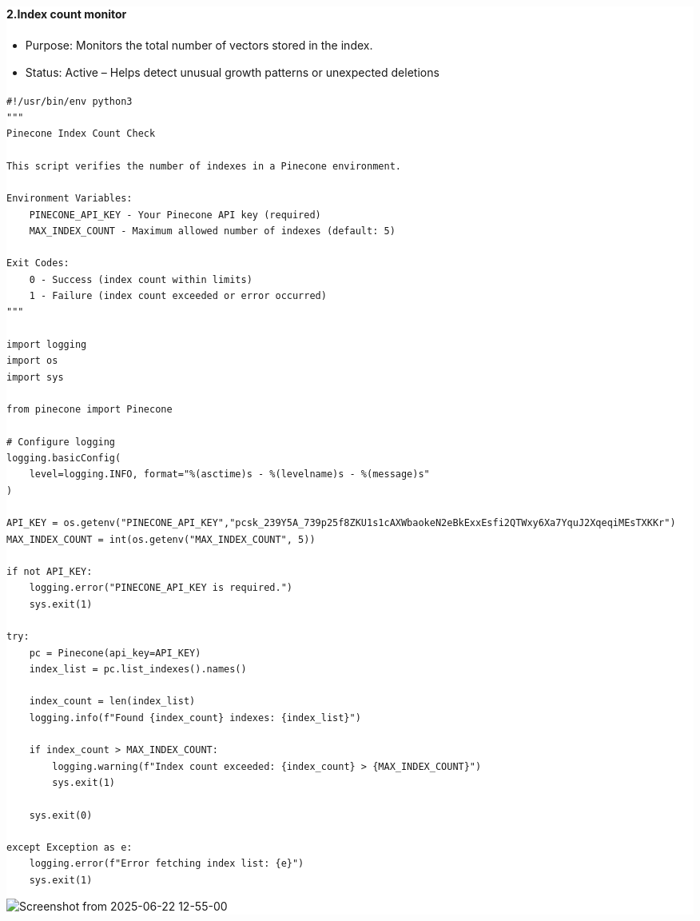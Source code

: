 #### 2.Index count monitor

- Purpose: Monitors the total number of vectors stored in the index.

- Status:  Active – Helps detect unusual growth patterns or unexpected deletions
```
#!/usr/bin/env python3
"""
Pinecone Index Count Check

This script verifies the number of indexes in a Pinecone environment.

Environment Variables:
    PINECONE_API_KEY - Your Pinecone API key (required)
    MAX_INDEX_COUNT - Maximum allowed number of indexes (default: 5)

Exit Codes:
    0 - Success (index count within limits)
    1 - Failure (index count exceeded or error occurred)
"""

import logging
import os
import sys

from pinecone import Pinecone

# Configure logging
logging.basicConfig(
    level=logging.INFO, format="%(asctime)s - %(levelname)s - %(message)s"
)

API_KEY = os.getenv("PINECONE_API_KEY","pcsk_239Y5A_739p25f8ZKU1s1cAXWbaokeN2eBkExxEsfi2QTWxy6Xa7YquJ2XqeqiMEsTXKKr")
MAX_INDEX_COUNT = int(os.getenv("MAX_INDEX_COUNT", 5))

if not API_KEY:
    logging.error("PINECONE_API_KEY is required.")
    sys.exit(1)

try:
    pc = Pinecone(api_key=API_KEY)
    index_list = pc.list_indexes().names()

    index_count = len(index_list)
    logging.info(f"Found {index_count} indexes: {index_list}")

    if index_count > MAX_INDEX_COUNT:
        logging.warning(f"Index count exceeded: {index_count} > {MAX_INDEX_COUNT}")
        sys.exit(1)

    sys.exit(0)

except Exception as e:
    logging.error(f"Error fetching index list: {e}")
    sys.exit(1)
  ```
![Screenshot from 2025-06-22 12-55-00](https://github.com/user-attachments/assets/8c4ea73d-60c2-4981-8516-4e367cb35ca3)
